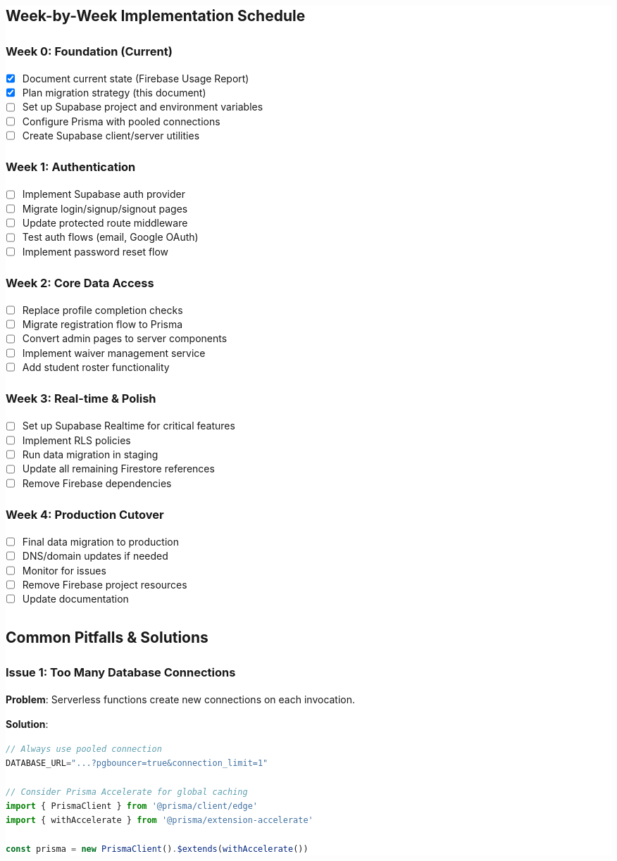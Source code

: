 ## Week-by-Week Implementation Schedule

### Week 0: Foundation (Current)
- [x] Document current state (Firebase Usage Report)
- [x] Plan migration strategy (this document)
- [ ] Set up Supabase project and environment variables
- [ ] Configure Prisma with pooled connections
- [ ] Create Supabase client/server utilities

### Week 1: Authentication
- [ ] Implement Supabase auth provider
- [ ] Migrate login/signup/signout pages
- [ ] Update protected route middleware
- [ ] Test auth flows (email, Google OAuth)
- [ ] Implement password reset flow

### Week 2: Core Data Access
- [ ] Replace profile completion checks
- [ ] Migrate registration flow to Prisma
- [ ] Convert admin pages to server components
- [ ] Implement waiver management service
- [ ] Add student roster functionality

### Week 3: Real-time & Polish
- [ ] Set up Supabase Realtime for critical features
- [ ] Implement RLS policies
- [ ] Run data migration in staging
- [ ] Update all remaining Firestore references
- [ ] Remove Firebase dependencies

### Week 4: Production Cutover
- [ ] Final data migration to production
- [ ] DNS/domain updates if needed
- [ ] Monitor for issues
- [ ] Remove Firebase project resources
- [ ] Update documentation

## Common Pitfalls & Solutions

### Issue 1: Too Many Database Connections

**Problem**: Serverless functions create new connections on each invocation.

**Solution**:
```typescript
// Always use pooled connection
DATABASE_URL="...?pgbouncer=true&connection_limit=1"

// Consider Prisma Accelerate for global caching
import { PrismaClient } from '@prisma/client/edge'
import { withAccelerate } from '@prisma/extension-accelerate'

const prisma = new PrismaClient().$extends(withAccelerate())
```
